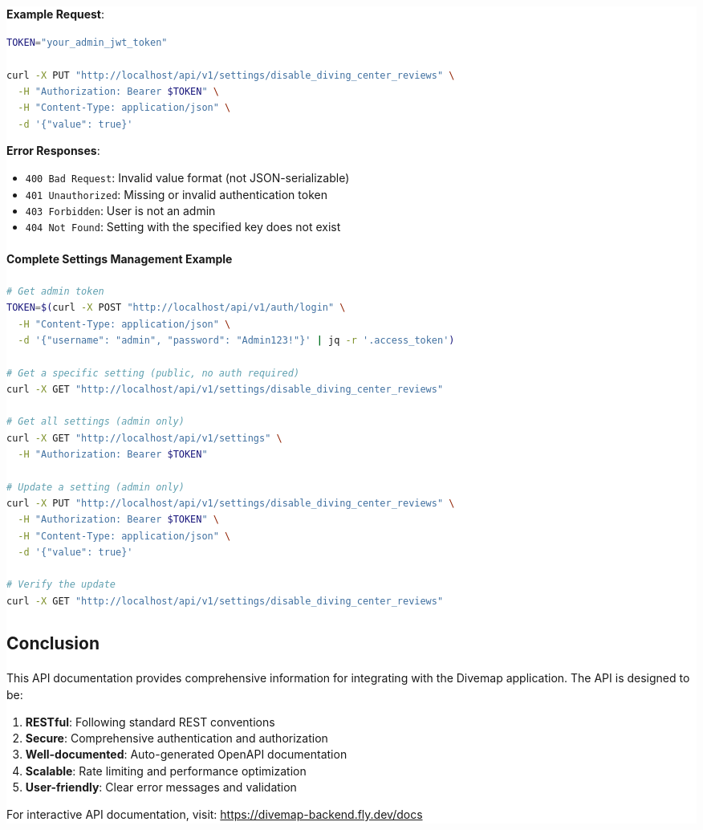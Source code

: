 **Example Request**:

```bash
TOKEN="your_admin_jwt_token"

curl -X PUT "http://localhost/api/v1/settings/disable_diving_center_reviews" \
  -H "Authorization: Bearer $TOKEN" \
  -H "Content-Type: application/json" \
  -d '{"value": true}'
```

**Error Responses**:

- `400 Bad Request`: Invalid value format (not JSON-serializable)
- `401 Unauthorized`: Missing or invalid authentication token
- `403 Forbidden`: User is not an admin
- `404 Not Found`: Setting with the specified key does not exist

#### Complete Settings Management Example

```bash
# Get admin token
TOKEN=$(curl -X POST "http://localhost/api/v1/auth/login" \
  -H "Content-Type: application/json" \
  -d '{"username": "admin", "password": "Admin123!"}' | jq -r '.access_token')

# Get a specific setting (public, no auth required)
curl -X GET "http://localhost/api/v1/settings/disable_diving_center_reviews"

# Get all settings (admin only)
curl -X GET "http://localhost/api/v1/settings" \
  -H "Authorization: Bearer $TOKEN"

# Update a setting (admin only)
curl -X PUT "http://localhost/api/v1/settings/disable_diving_center_reviews" \
  -H "Authorization: Bearer $TOKEN" \
  -H "Content-Type: application/json" \
  -d '{"value": true}'

# Verify the update
curl -X GET "http://localhost/api/v1/settings/disable_diving_center_reviews"
```

## Conclusion

This API documentation provides comprehensive information for integrating with
the Divemap application. The API is designed to be:

1. **RESTful**: Following standard REST conventions
2. **Secure**: Comprehensive authentication and authorization
3. **Well-documented**: Auto-generated OpenAPI documentation
4. **Scalable**: Rate limiting and performance optimization
5. **User-friendly**: Clear error messages and validation

For interactive API documentation, visit: <https://divemap-backend.fly.dev/docs>
